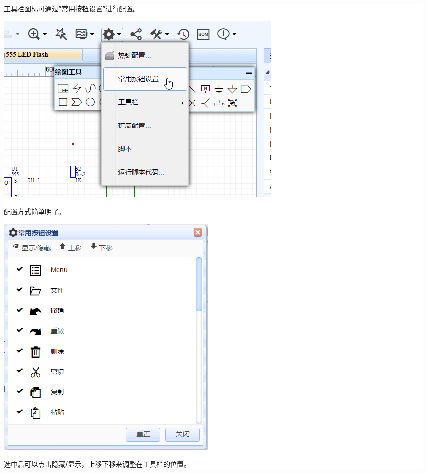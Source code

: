 工具栏图标可通过“常用按钮设置”进行配置。

![](images/012_Introduction_The-Clear-UI_Common_Buttons.png)

配置方式简单明了。

![](images/013_Introduction_The-Clear-UI_Common_Buttons_Settings.png)

选中后可以点击隐藏/显示，上移下移来调整在工具栏的位置。

